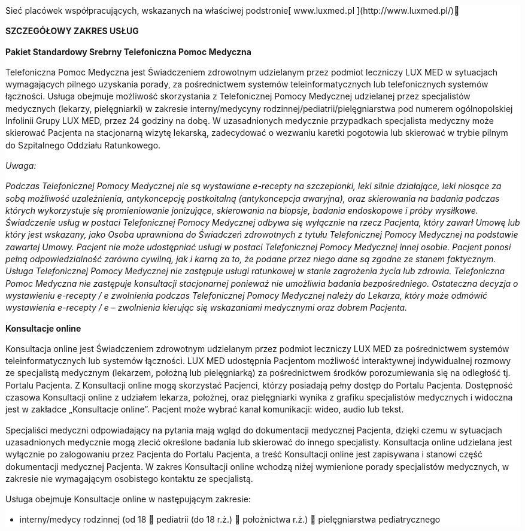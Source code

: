 <tr><td colspan="1"></td></td></tr>
<tr><td colspan="1">Sieć placówek współpracujących, wskazanych na właściwej podstronie[ www.luxmed.pl ](http://www.luxmed.pl/)</td><td colspan="1" valign="top">￿ </td></tr>
</table>

**SZCZEGÓŁOWY ZAKRES USŁUG** 

**Pakiet Standardowy Srebrny Telefoniczna Pomoc Medyczna** 

Telefoniczna Pomoc Medyczna jest Świadczeniem zdrowotnym udzielanym przez podmiot leczniczy LUX MED w sytuacjach wymagających pilnego  uzyskania  porady,  za  pośrednictwem  systemów  teleinformatycznych  lub  telefonicznych  systemów  łączności.  Usługa  obejmuje możliwość skorzystania z Telefonicznej Pomocy Medycznej udzielanej przez specjalistów medycznych (lekarzy, pielęgniarki) w zakresie interny/medycyny rodzinnej/pediatrii/pielęgniarstwa pod numerem ogólnopolskiej Infolinii Grupy LUX MED, przez 24 godziny na dobę. W uzasadnionych medycznie przypadkach specjalista medyczny może skierować Pacjenta na stacjonarną wizytę lekarską, zadecydować o wezwaniu karetki pogotowia lub skierować w trybie pilnym do Szpitalnego Oddziału Ratunkowego.  

*Uwaga:*   

*Podczas  Telefonicznej  Pomocy  Medycznej   nie  są  wystawiane  e-recepty  na  szczepionki,  leki  silnie  działające,  leki  niosące  za  sobą możliwość uzależnienia, antykoncepcję postkoitalną (antykoncepcja awaryjna), oraz skierowania na badania podczas których wykorzystuje się promieniowanie jonizujące, skierowania na biopsje, badania endoskopowe i próby wysiłkowe. Świadczenie usług w postaci Telefonicznej Pomocy Medycznej odbywa się wyłącznie na rzecz Pacjenta, który zawarł Umowę lub który jest wskazany, jako Osoba uprawniona do Świadczeń zdrowotnych z tytułu Telefonicznej Pomocy Medycznej na podstawie zawartej Umowy. Pacjent nie może udostępniać usługi w postaci Telefonicznej Pomocy Medycznej  innej osobie. Pacjent ponosi pełną odpowiedzialność zarówno cywilną, jak i karną za to, że podane przez niego dane są zgodne ze stanem faktycznym. Usługa Telefonicznej Pomocy Medycznej nie zastępuje usługi ratunkowej w stanie zagrożenia życia lub zdrowia. Telefoniczna Pomoc Medyczna nie zastępuje konsultacji stacjonarnej ponieważ nie umożliwia badania bezpośredniego. Ostateczna decyzja o wystawieniu e-recepty / e zwolnienia podczas Telefonicznej Pomocy Medycznej  należy do Lekarza, który może odmówić wystawienia e-recepty / e – zwolnienia  kierując się wskazaniami medycznymi oraz dobrem Pacjenta.* 

**Konsultacje online** 

Konsultacja  online  jest  Świadczeniem  zdrowotnym  udzielanym  przez  podmiot  leczniczy  LUX  MED  za  pośrednictwem  systemów teleinformatycznych  lub  systemów  łączności.  LUX  MED  udostępnia  Pacjentom  możliwość  interaktywnej  indywidualnej  rozmowy  ze specjalistą  medycznym  (lekarzem,  położną  lub  pielęgniarką)  za  pośrednictwem  środków  porozumiewania  się  na  odległość  tj.  Portalu Pacjenta.  Z  Konsultacji  online  mogą  skorzystać  Pacjenci,  którzy  posiadają  pełny  dostęp  do  Portalu  Pacjenta.  Dostępność  czasowa Konsultacji online z udziałem lekarza, położnej, oraz pielęgniarki wynika z grafiku specjalistów medycznych i widoczna jest w zakładce „Konsultacje online”. Pacjent może wybrać kanał komunikacji: wideo, audio lub tekst. 

Specjaliści  medyczni  odpowiadający  na  pytania  mają  wgląd  do  dokumentacji  medycznej  Pacjenta,  dzięki  czemu  w  sytuacjach uzasadnionych medycznie mogą zlecić określone badania lub skierować do innego specjalisty. Konsultacja online udzielana jest wyłącznie po zalogowaniu przez Pacjenta do Portalu Pacjenta, a treść Konsultacji online jest zapisywana i stanowi część dokumentacji medycznej Pacjenta. W zakres Konsultacji online wchodzą niżej wymienione porady specjalistów medycznych, w zakresie nie wymagającym osobistego kontaktu ze specjalistą. 

Usługa obejmuje Konsultacje online w następującym zakresie:  

- interny/medycy rodzinnej (od 18  ￿  pediatrii (do 18 r.ż.)  ￿  położnictwa  r.ż.)  ￿  pielęgniarstwa pediatrycznego 
